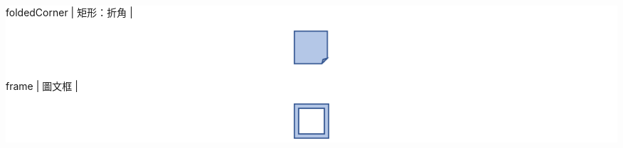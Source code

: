 foldedCorner | 矩形：折角 | <p style="text-align: center;"><img src="../images/shapes/foldedCorner.svg" height="50" width="50"></p>
frame | 圖文框 | <p style="text-align: center;"><img src="../images/shapes/frame.svg" height="50" width="50"></p>